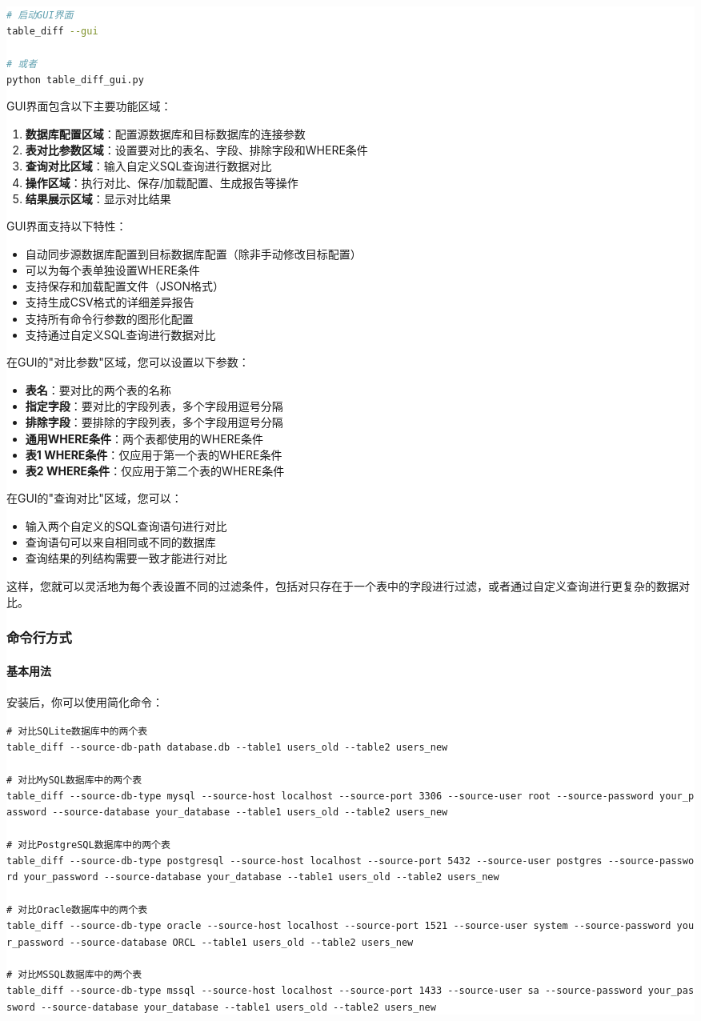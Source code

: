 ```bash
# 启动GUI界面
table_diff --gui

# 或者
python table_diff_gui.py
```

GUI界面包含以下主要功能区域：

1. **数据库配置区域**：配置源数据库和目标数据库的连接参数
2. **表对比参数区域**：设置要对比的表名、字段、排除字段和WHERE条件
3. **查询对比区域**：输入自定义SQL查询进行数据对比
4. **操作区域**：执行对比、保存/加载配置、生成报告等操作
5. **结果展示区域**：显示对比结果

GUI界面支持以下特性：

- 自动同步源数据库配置到目标数据库配置（除非手动修改目标配置）
- 可以为每个表单独设置WHERE条件
- 支持保存和加载配置文件（JSON格式）
- 支持生成CSV格式的详细差异报告
- 支持所有命令行参数的图形化配置
- 支持通过自定义SQL查询进行数据对比

在GUI的"对比参数"区域，您可以设置以下参数：

- **表名**：要对比的两个表的名称
- **指定字段**：要对比的字段列表，多个字段用逗号分隔
- **排除字段**：要排除的字段列表，多个字段用逗号分隔
- **通用WHERE条件**：两个表都使用的WHERE条件
- **表1 WHERE条件**：仅应用于第一个表的WHERE条件
- **表2 WHERE条件**：仅应用于第二个表的WHERE条件

在GUI的"查询对比"区域，您可以：

- 输入两个自定义的SQL查询语句进行对比
- 查询语句可以来自相同或不同的数据库
- 查询结果的列结构需要一致才能进行对比

这样，您就可以灵活地为每个表设置不同的过滤条件，包括对只存在于一个表中的字段进行过滤，或者通过自定义查询进行更复杂的数据对比。

### 命令行方式

#### 基本用法

安装后，你可以使用简化命令：

```
# 对比SQLite数据库中的两个表
table_diff --source-db-path database.db --table1 users_old --table2 users_new

# 对比MySQL数据库中的两个表
table_diff --source-db-type mysql --source-host localhost --source-port 3306 --source-user root --source-password your_password --source-database your_database --table1 users_old --table2 users_new

# 对比PostgreSQL数据库中的两个表
table_diff --source-db-type postgresql --source-host localhost --source-port 5432 --source-user postgres --source-password your_password --source-database your_database --table1 users_old --table2 users_new

# 对比Oracle数据库中的两个表
table_diff --source-db-type oracle --source-host localhost --source-port 1521 --source-user system --source-password your_password --source-database ORCL --table1 users_old --table2 users_new

# 对比MSSQL数据库中的两个表
table_diff --source-db-type mssql --source-host localhost --source-port 1433 --source-user sa --source-password your_password --source-database your_database --table1 users_old --table2 users_new

```